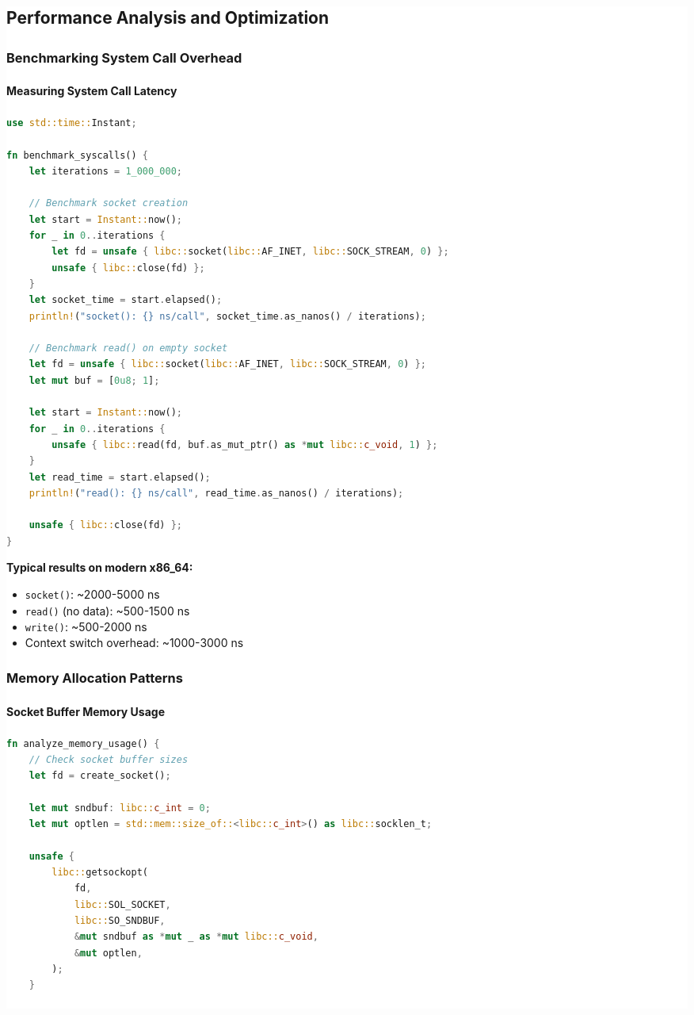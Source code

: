 ## Performance Analysis and Optimization

### Benchmarking System Call Overhead

#### Measuring System Call Latency

```rust
use std::time::Instant;

fn benchmark_syscalls() {
    let iterations = 1_000_000;
    
    // Benchmark socket creation
    let start = Instant::now();
    for _ in 0..iterations {
        let fd = unsafe { libc::socket(libc::AF_INET, libc::SOCK_STREAM, 0) };
        unsafe { libc::close(fd) };
    }
    let socket_time = start.elapsed();
    println!("socket(): {} ns/call", socket_time.as_nanos() / iterations);
    
    // Benchmark read() on empty socket
    let fd = unsafe { libc::socket(libc::AF_INET, libc::SOCK_STREAM, 0) };
    let mut buf = [0u8; 1];
    
    let start = Instant::now();
    for _ in 0..iterations {
        unsafe { libc::read(fd, buf.as_mut_ptr() as *mut libc::c_void, 1) };
    }
    let read_time = start.elapsed();
    println!("read(): {} ns/call", read_time.as_nanos() / iterations);
    
    unsafe { libc::close(fd) };
}
```

**Typical results on modern x86_64:**
- `socket()`: ~2000-5000 ns
- `read()` (no data): ~500-1500 ns  
- `write()`: ~500-2000 ns
- Context switch overhead: ~1000-3000 ns

### Memory Allocation Patterns

#### Socket Buffer Memory Usage

```rust
fn analyze_memory_usage() {
    // Check socket buffer sizes
    let fd = create_socket();
    
    let mut sndbuf: libc::c_int = 0;
    let mut optlen = std::mem::size_of::<libc::c_int>() as libc::socklen_t;
    
    unsafe {
        libc::getsockopt(
            fd,
            libc::SOL_SOCKET,
            libc::SO_SNDBUF,
            &mut sndbuf as *mut _ as *mut libc::c_void,
            &mut optlen,
        );
    }
    
```